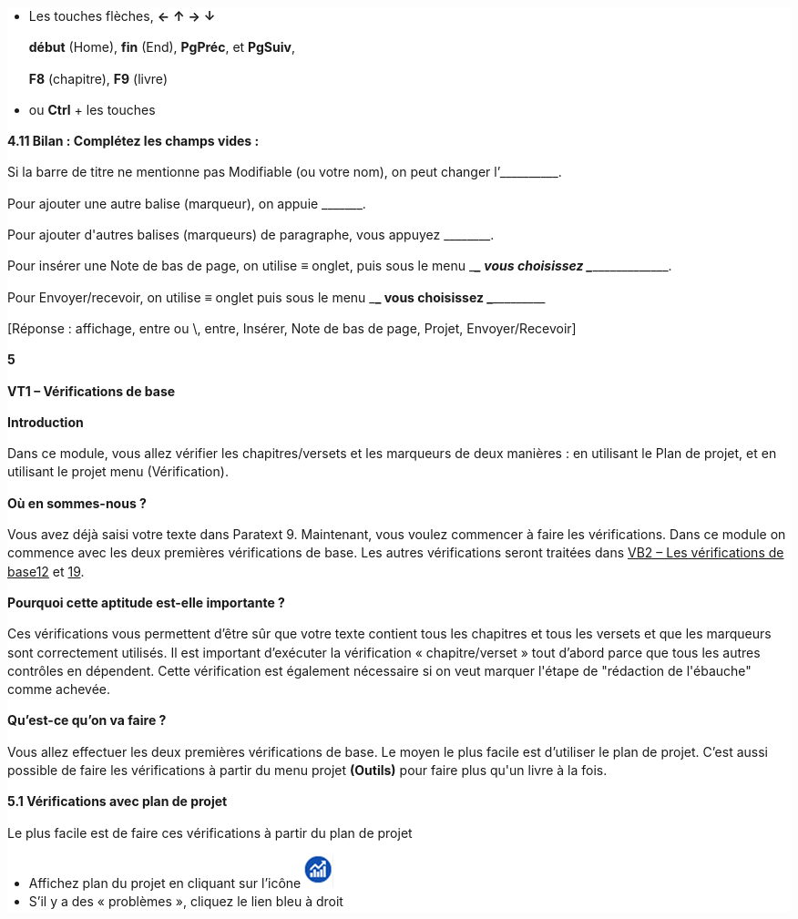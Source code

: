 -   Les touches flèches, **←** **↑** **→** **↓**

    **début** (Home), **fin** (End), **PgPréc**, et **PgSuiv**,

    **F8** (chapitre), **F9** (livre)

-   ou **Ctrl** + les touches

**4.11 Bilan : Complétez les champs vides :**

Si la barre de titre ne mentionne pas Modifiable (ou votre nom), on peut changer l’__________.

Pour ajouter une autre balise (marqueur), on appuie \_______.

Pour ajouter d'autres balises (marqueurs) de paragraphe, vous appuyez \________.

Pour insérer une Note de bas de page, on utilise ≡ onglet, puis sous le menu \______\_ vous choisissez \___________________.

Pour Envoyer/recevoir, on utilise ≡ onglet puis sous le menu \_______\_ vous choisissez \_______________\_

[Réponse : affichage, entre ou \\, entre, Insérer, Note de bas de page, Projet, Envoyer/Recevoir]

**5**

**VT1 – Vérifications de base**

**Introduction**

Dans ce module, vous allez vérifier les chapitres/versets et les marqueurs de deux manières : en utilisant le Plan de projet, et en utilisant le projet menu (Vérification).

**Où en sommes-nous ?**

Vous avez déjà saisi votre texte dans Paratext 9. Maintenant, vous voulez commencer à faire les vérifications. Dans ce module on commence avec les deux premières vérifications de base. Les autres vérifications seront traitées dans [VB2 – Les vérifications de base](#sBC2)[12](#sBC2) et [19](#sBC3).

**Pourquoi cette aptitude est-elle importante ?**

Ces vérifications vous permettent d’être sûr que votre texte contient tous les chapitres et tous les versets et que les marqueurs sont correctement utilisés. Il est important d’exécuter la vérification « chapitre/verset » tout d’abord parce que tous les autres contrôles en dépendent. Cette vérification est également nécessaire si on veut marquer l'étape de "rédaction de l'ébauche" comme achevée.

**Qu’est-ce qu’on va faire ?**

Vous allez effectuer les deux premières vérifications de base. Le moyen le plus facile est d’utiliser le plan de projet. C’est aussi possible de faire les vérifications à partir du menu projet **(Outils)** pour faire plus qu'un livre à la fois.

**5.1 Vérifications avec plan de projet**

Le plus facile est de faire ces vérifications à partir du plan de projet

-   Affichez plan du projet en cliquant sur l’icône![](media/4b0b6eb237606727f105a01beffe64c2.png)
-   S’il y a des « problèmes », cliquez le lien bleu à droit
